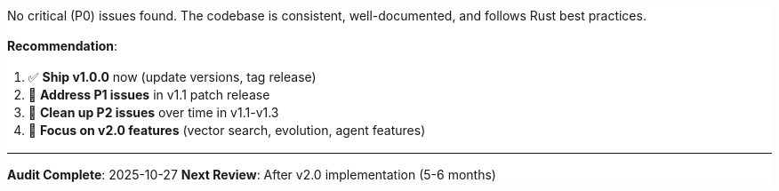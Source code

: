No critical (P0) issues found. The codebase is consistent, well-documented, and follows Rust best practices.

**Recommendation**:
1. ✅ **Ship v1.0.0** now (update versions, tag release)
2. 🔧 **Address P1 issues** in v1.1 patch release
3. 📝 **Clean up P2 issues** over time in v1.1-v1.3
4. 🚀 **Focus on v2.0 features** (vector search, evolution, agent features)

---

**Audit Complete**: 2025-10-27
**Next Review**: After v2.0 implementation (5-6 months)
